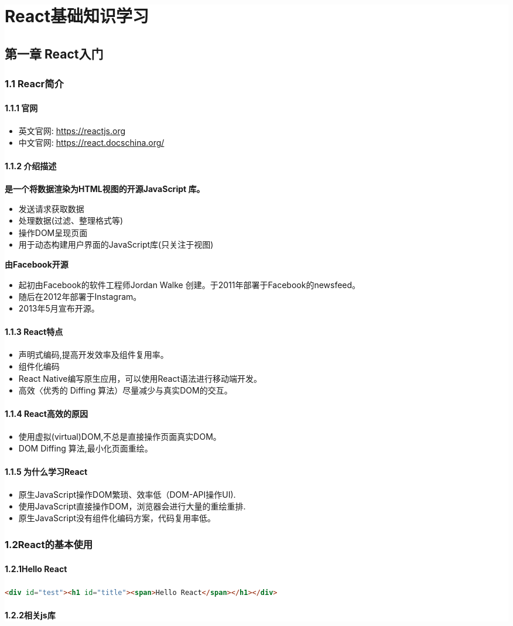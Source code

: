 # React基础知识学习

## 第一章 React入门

### 1.1 Reacr简介

#### 1.1.1 官网

- 英文官网: https://reactjs.org
- 中文官网: https://react.docschina.org/

#### 1.1.2 介绍描述

**是一个将数据渲染为HTML视图的开源JavaScript 库。**

- 发送请求获取数据
- 处理数据(过滤、整理格式等)
- 操作DOM呈现页面
- 用于动态构建用户界面的JavaScript库(只关注于视图)

**由Facebook开源**
- 起初由Facebook的软件工程师Jordan Walke 创建。于2011年部署于Facebook的newsfeed。
- 随后在2012年部署于Instagram。
- 2013年5月宣布开源。

#### 1.1.3 React特点

- 声明式编码,提高开发效率及组件复用率。
- 组件化编码
- React Native编写原生应用，可以使用React语法进行移动端开发。
- 高效〈优秀的 Diffing 算法）尽量减少与真实DOM的交互。

#### 1.1.4 React高效的原因

- 使用虚拟(virtual)DOM,不总是直接操作页面真实DOM。
- DOM Diffing 算法,最小化页面重绘。

#### 1.1.5 为什么学习React

- 原生JavaScript操作DOM繁琐、效率低（DOM-API操作UI).
- 使用JavaScript直接操作DOM，浏览器会进行大量的重绘重排.
- 原生JavaScript没有组件化编码方案，代码复用率低。


### 1.2React的基本使用

#### 1.2.1Hello React

```html
<div id="test"><h1 id="title"><span>Hello React</span></h1></div>
```

#### 1.2.2相关js库
